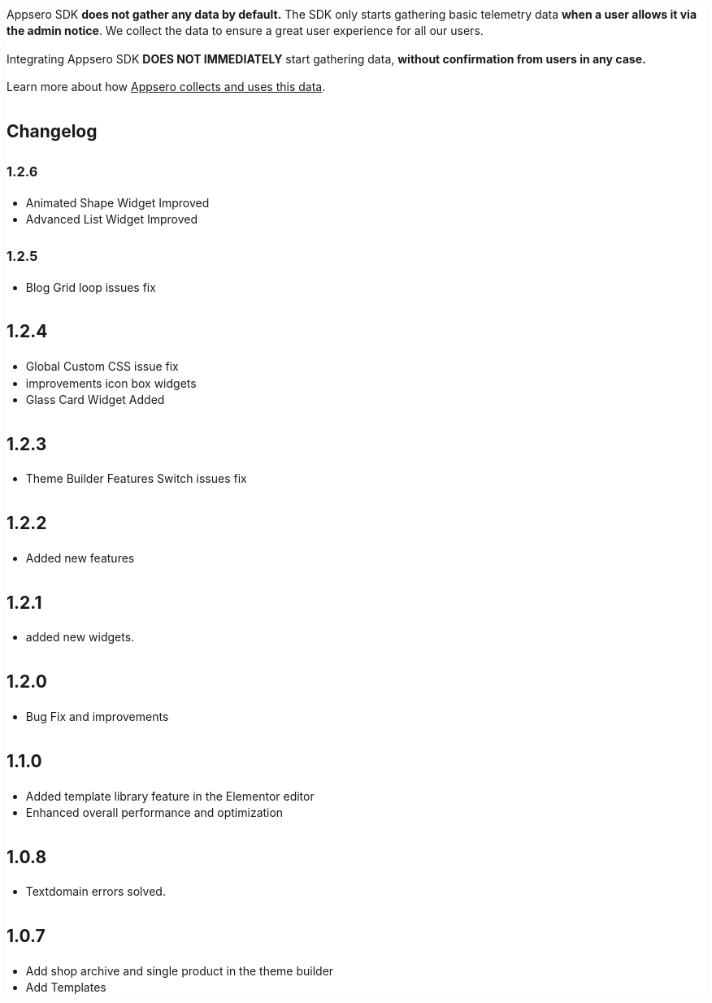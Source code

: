 Appsero SDK **does not gather any data by default.** The SDK only starts gathering basic telemetry data **when a user allows it via the admin notice**. We collect the data to ensure a great user experience for all our users. 

Integrating Appsero SDK **DOES NOT IMMEDIATELY** start gathering data, **without confirmation from users in any case.**

Learn more about how [Appsero collects and uses this data](https://appsero.com/privacy-policy/).


## Changelog

### 1.2.6
- Animated Shape Widget Improved
- Advanced List Widget Improved

### 1.2.5
- Blog Grid loop issues fix

## 1.2.4
- Global Custom CSS issue fix
- improvements icon box widgets
- Glass Card Widget Added

## 1.2.3 
- Theme Builder Features Switch issues fix

## 1.2.2
- Added new features

## 1.2.1
- added new widgets.

## 1.2.0
- Bug Fix and improvements

## 1.1.0
- Added template library feature in the Elementor editor
- Enhanced overall performance and optimization

## 1.0.8
- Textdomain errors solved.


## 1.0.7
- Add shop archive and single product in the theme builder
- Add Templates
